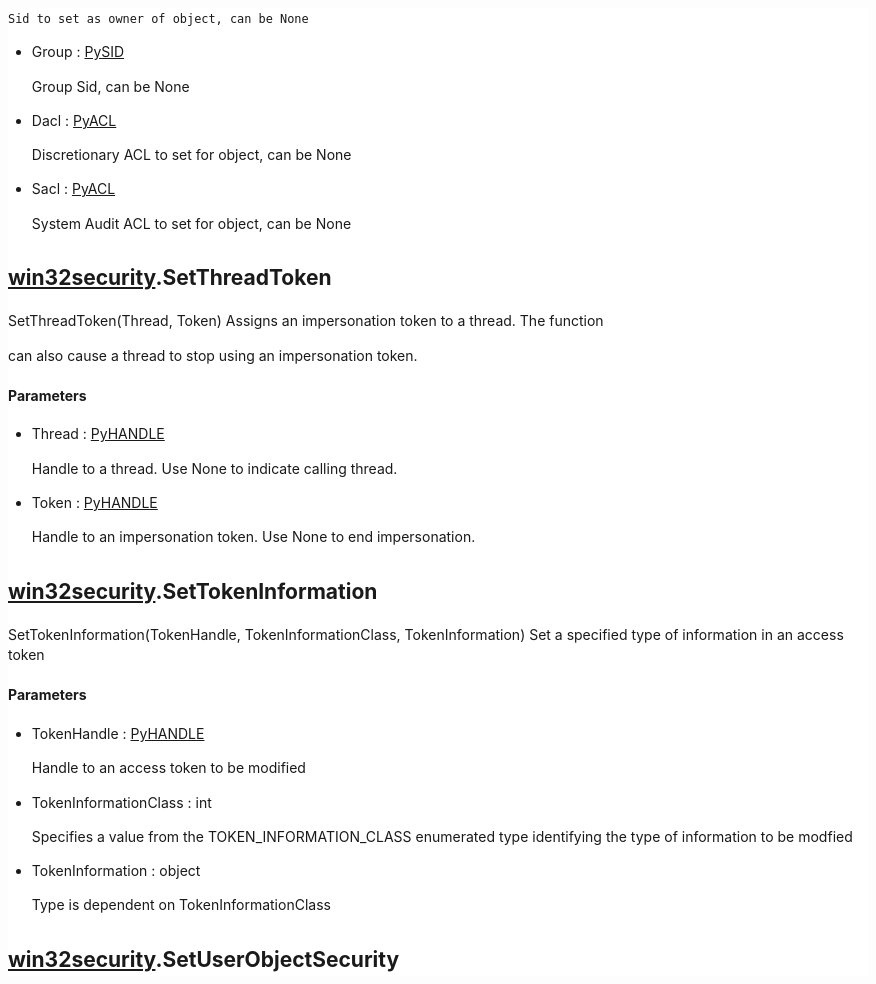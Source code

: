     Sid to set as owner of object, can be None

  - Group : [PySID](PySID.md)

    Group Sid, can be None

  - Dacl : [PyACL](PyACL.md)

    Discretionary ACL to set for object, can be None

  - Sacl : [PyACL](PyACL.md)

    System Audit ACL to set for object, can be None


## [win32security](win32security.md#win32security)\.SetThreadToken

SetThreadToken\(Thread, Token\)
Assigns an impersonation token to a thread\. The function 

can also cause a thread to stop using an impersonation token\.

#### Parameters

  - Thread : [PyHANDLE](PyHANDLE.md)

    Handle to a thread\.  Use None to indicate calling thread\.

  - Token : [PyHANDLE](PyHANDLE.md)

    Handle to an impersonation token\.  Use None to end impersonation\.


## [win32security](win32security.md#win32security)\.SetTokenInformation

SetTokenInformation\(TokenHandle, TokenInformationClass, TokenInformation\)
Set a specified type of information in an access token

#### Parameters

  - TokenHandle : [PyHANDLE](PyHANDLE.md)

    Handle to an access token to be modified

  - TokenInformationClass : int

    Specifies a value from the TOKEN\_INFORMATION\_CLASS enumerated type identifying the type of information to be modfied

  - TokenInformation : object

    Type is dependent on TokenInformationClass



## [win32security](win32security.md#win32security)\.SetUserObjectSecurity
